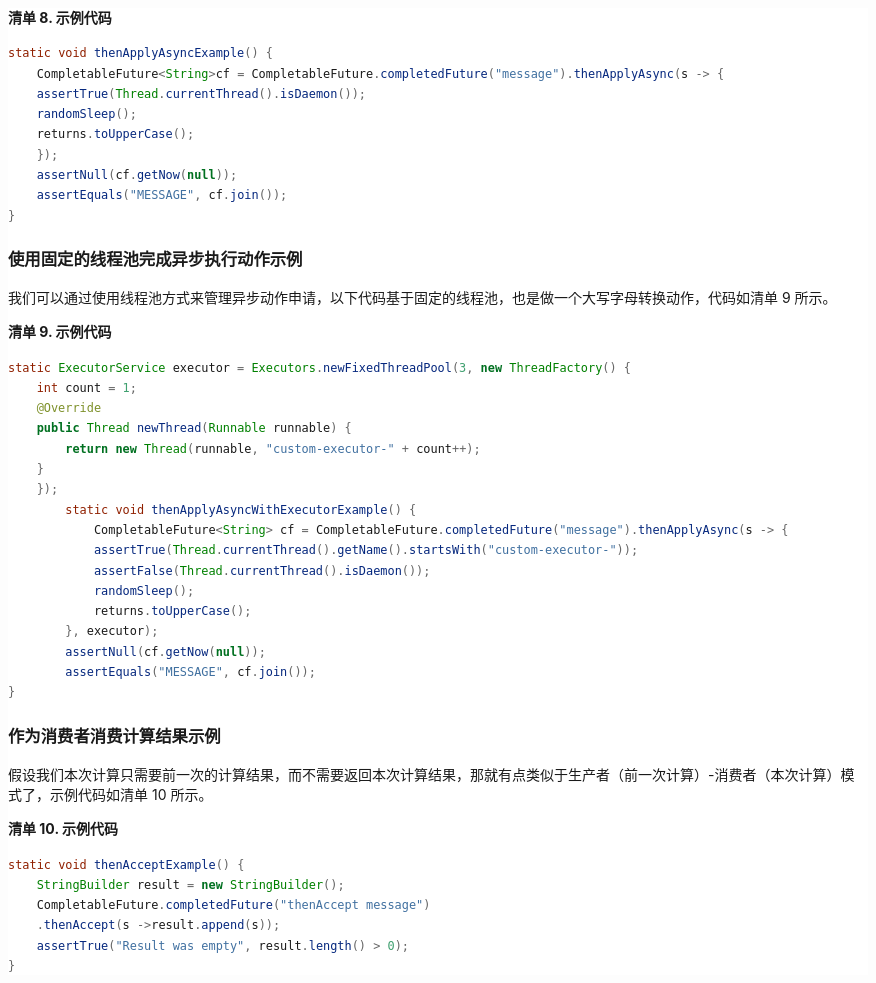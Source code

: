 **清单 8. 示例代码**

```java
static void thenApplyAsyncExample() {
    CompletableFuture<String>cf = CompletableFuture.completedFuture("message").thenApplyAsync(s -> {
    assertTrue(Thread.currentThread().isDaemon());
    randomSleep();
    returns.toUpperCase();
    });
    assertNull(cf.getNow(null));
    assertEquals("MESSAGE", cf.join());
}
```

### 使用固定的线程池完成异步执行动作示例 

我们可以通过使用线程池方式来管理异步动作申请，以下代码基于固定的线程池，也是做一个大写字母转换动作，代码如清单 9 所示。

**清单 9. 示例代码**

```java
static ExecutorService executor = Executors.newFixedThreadPool(3, new ThreadFactory() {
    int count = 1;
    @Override
    public Thread newThread(Runnable runnable) {
        return new Thread(runnable, "custom-executor-" + count++);
    }
    });
        static void thenApplyAsyncWithExecutorExample() {
            CompletableFuture<String> cf = CompletableFuture.completedFuture("message").thenApplyAsync(s -> {
            assertTrue(Thread.currentThread().getName().startsWith("custom-executor-"));
            assertFalse(Thread.currentThread().isDaemon());
            randomSleep();
            returns.toUpperCase();
        }, executor);
        assertNull(cf.getNow(null));
        assertEquals("MESSAGE", cf.join());
}
```

### 作为消费者消费计算结果示例 

假设我们本次计算只需要前一次的计算结果，而不需要返回本次计算结果，那就有点类似于生产者（前一次计算）-消费者（本次计算）模式了，示例代码如清单 10 所示。

**清单 10. 示例代码**

```java
static void thenAcceptExample() {
    StringBuilder result = new StringBuilder();
    CompletableFuture.completedFuture("thenAccept message")
    .thenAccept(s ->result.append(s));
    assertTrue("Result was empty", result.length() > 0);
}
```
